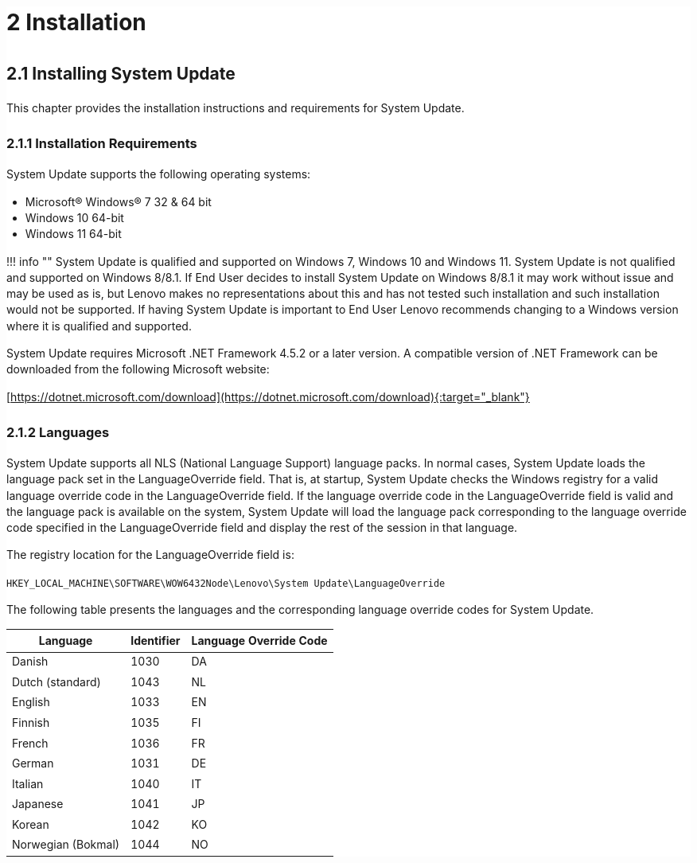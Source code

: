 # 2 Installation

## 2.1 Installing System Update

This chapter provides the installation instructions and requirements for System Update.

### 2.1.1 Installation Requirements

System Update supports the following operating systems:

- Microsoft® Windows® 7 32 &amp; 64 bit
- Windows 10 64-bit
- Windows 11 64-bit

!!! info ""
	System Update is qualified and supported on Windows 7, Windows 10 and Windows 11. System Update is not qualified and supported on Windows 8/8.1. If End User decides to install System Update on Windows 8/8.1 it may work without issue and may be used as is, but Lenovo makes no representations about this and has not tested such installation and such installation would not be supported. If having System Update is important to End User Lenovo recommends changing to a Windows version where it is qualified and supported.


System Update requires Microsoft .NET Framework 4.5.2 or a later version. A compatible version of .NET Framework can be downloaded from the following Microsoft website:

[https://dotnet.microsoft.com/download](https://dotnet.microsoft.com/download){:target="_blank"}


### 2.1.2 Languages

System Update supports all NLS (National Language Support) language packs. In normal cases, System Update loads the language pack set in the LanguageOverride field. That is, at startup, System Update checks the Windows registry for a valid language override code in the LanguageOverride field. If the language override code in the LanguageOverride field is valid and the language pack is available on the system, System Update will load the language pack corresponding to the language override code specified in the LanguageOverride field and display the rest of the session in that language.

The registry location for the LanguageOverride field is:

```Registry
HKEY_LOCAL_MACHINE\SOFTWARE\WOW6432Node\Lenovo\System Update\LanguageOverride
```

The following table presents the languages and the corresponding language override codes for System Update.

<center>

| **Language** | **Identifier** | **Language Override Code** |
| --- | --- | --- |
| Danish | 1030 | DA |
| Dutch (standard) | 1043 | NL |
| English | 1033 | EN |
| Finnish | 1035 | FI |
| French | 1036 | FR |
| German | 1031 | DE |
| Italian | 1040 | IT |
| Japanese | 1041 | JP |
| Korean | 1042 | KO |
| Norwegian (Bokmal) | 1044 | NO |
